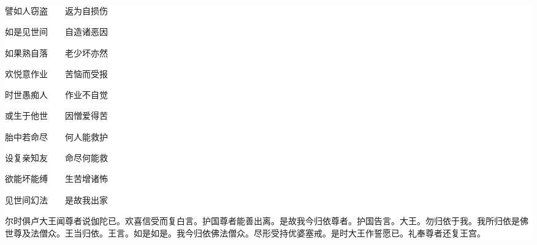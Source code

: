 譬如人窃盗　　返为自损伤  

如是见世间　　自造诸恶因  

如果熟自落　　老少坏亦然  

欢悦意作业　　苦恼而受报  

时世愚痴人　　作业不自觉  

或生于他世　　因憎爱得苦  

胎中若命尽　　何人能救护  

设复亲知友　　命尽何能救  

欲能坏能缚　　生苦增诸怖  

见世间幻法　　是故我出家  

尔时俱卢大王闻尊者说伽陀已。欢喜信受而复白言。护国尊者能善出离。是故我今归依尊者。护国告言。大王。勿归依于我。我所归依是佛世尊及法僧众。王当归依。王言。如是如是。我今归依佛法僧众。尽形受持优婆塞戒。是时大王作誓愿已。礼奉尊者还复王宫。  
